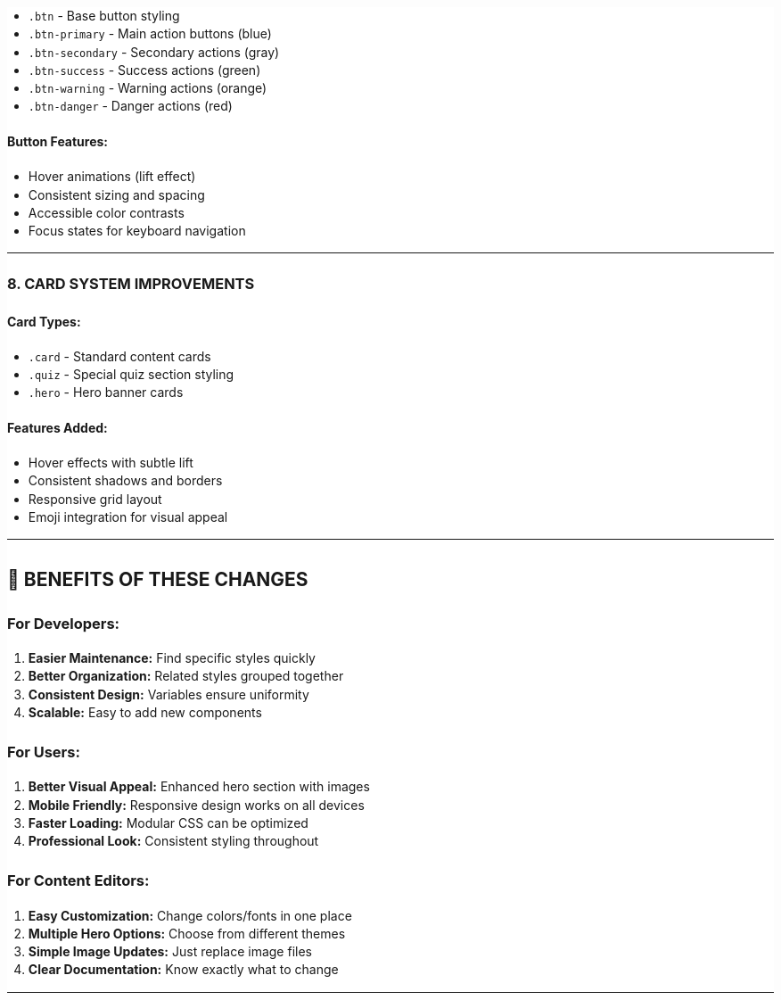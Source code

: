 - `.btn` - Base button styling
- `.btn-primary` - Main action buttons (blue)
- `.btn-secondary` - Secondary actions (gray)
- `.btn-success` - Success actions (green)
- `.btn-warning` - Warning actions (orange)
- `.btn-danger` - Danger actions (red)

#### **Button Features:**

- Hover animations (lift effect)
- Consistent sizing and spacing
- Accessible color contrasts
- Focus states for keyboard navigation

---

### **8. CARD SYSTEM IMPROVEMENTS**

#### **Card Types:**

- `.card` - Standard content cards
- `.quiz` - Special quiz section styling
- `.hero` - Hero banner cards

#### **Features Added:**

- Hover effects with subtle lift
- Consistent shadows and borders
- Responsive grid layout
- Emoji integration for visual appeal

---

## 🎯 **BENEFITS OF THESE CHANGES**

### **For Developers:**

1. **Easier Maintenance:** Find specific styles quickly
2. **Better Organization:** Related styles grouped together
3. **Consistent Design:** Variables ensure uniformity
4. **Scalable:** Easy to add new components

### **For Users:**

1. **Better Visual Appeal:** Enhanced hero section with images
2. **Mobile Friendly:** Responsive design works on all devices
3. **Faster Loading:** Modular CSS can be optimized
4. **Professional Look:** Consistent styling throughout

### **For Content Editors:**

1. **Easy Customization:** Change colors/fonts in one place
2. **Multiple Hero Options:** Choose from different themes
3. **Simple Image Updates:** Just replace image files
4. **Clear Documentation:** Know exactly what to change

---